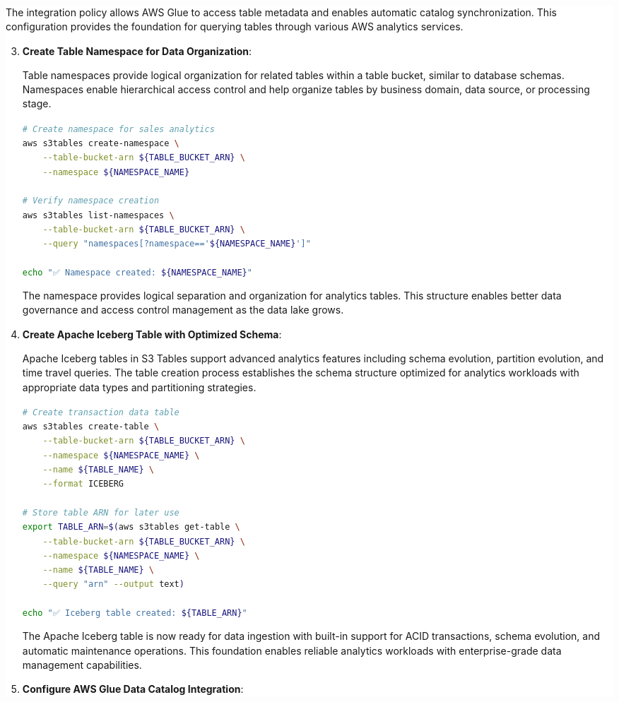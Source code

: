   The integration policy allows AWS Glue to access table metadata and enables automatic catalog synchronization. This configuration provides the foundation for querying tables through various AWS analytics services.

3. **Create Table Namespace for Data Organization**:

   Table namespaces provide logical organization for related tables within a table bucket, similar to database schemas. Namespaces enable hierarchical access control and help organize tables by business domain, data source, or processing stage.

   ```bash
   # Create namespace for sales analytics
   aws s3tables create-namespace \
       --table-bucket-arn ${TABLE_BUCKET_ARN} \
       --namespace ${NAMESPACE_NAME}
   
   # Verify namespace creation
   aws s3tables list-namespaces \
       --table-bucket-arn ${TABLE_BUCKET_ARN} \
       --query "namespaces[?namespace=='${NAMESPACE_NAME}']"
   
   echo "✅ Namespace created: ${NAMESPACE_NAME}"
   ```

   The namespace provides logical separation and organization for analytics tables. This structure enables better data governance and access control management as the data lake grows.

4. **Create Apache Iceberg Table with Optimized Schema**:

   Apache Iceberg tables in S3 Tables support advanced analytics features including schema evolution, partition evolution, and time travel queries. The table creation process establishes the schema structure optimized for analytics workloads with appropriate data types and partitioning strategies.

   ```bash
   # Create transaction data table
   aws s3tables create-table \
       --table-bucket-arn ${TABLE_BUCKET_ARN} \
       --namespace ${NAMESPACE_NAME} \
       --name ${TABLE_NAME} \
       --format ICEBERG
   
   # Store table ARN for later use
   export TABLE_ARN=$(aws s3tables get-table \
       --table-bucket-arn ${TABLE_BUCKET_ARN} \
       --namespace ${NAMESPACE_NAME} \
       --name ${TABLE_NAME} \
       --query "arn" --output text)
   
   echo "✅ Iceberg table created: ${TABLE_ARN}"
   ```

   The Apache Iceberg table is now ready for data ingestion with built-in support for ACID transactions, schema evolution, and automatic maintenance operations. This foundation enables reliable analytics workloads with enterprise-grade data management capabilities.

5. **Configure AWS Glue Data Catalog Integration**:
